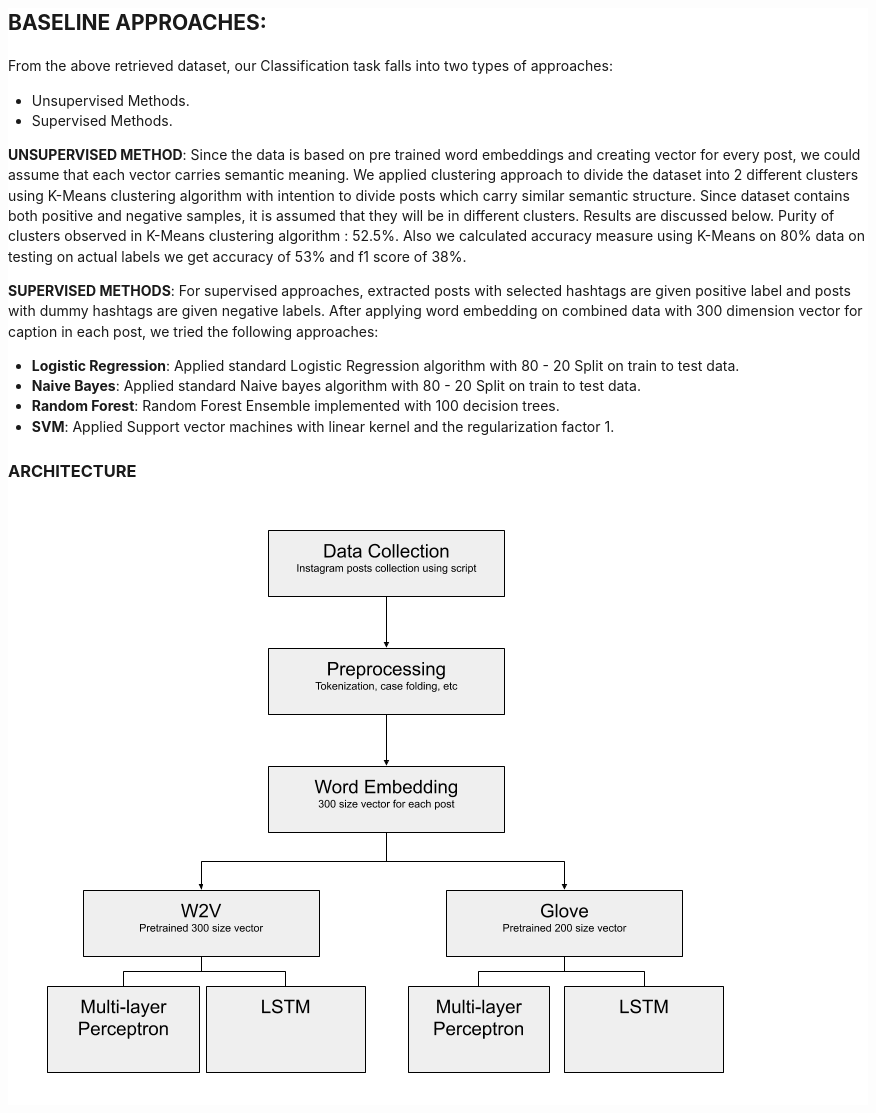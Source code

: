 ## BASELINE APPROACHES:
 From the above retrieved dataset, our Classification task falls into two types of
approaches:  
* Unsupervised Methods.  
* Supervised Methods.  

__UNSUPERVISED METHOD__:
Since the data is based on pre trained word embeddings and creating vector for every post, we
could assume that each vector carries semantic meaning. We applied clustering approach to divide
the dataset into 2 different clusters using K-Means clustering algorithm with intention to divide posts
which carry similar semantic structure. Since dataset contains both positive and negative samples, it
is assumed that they will be in different clusters. Results are discussed below.
Purity of clusters observed in K-Means clustering algorithm : 52.5%.
Also we calculated accuracy measure using K-Means on 80% data on testing on actual labels we
get accuracy of 53% and f1 score of 38%.



__SUPERVISED METHODS__:
    For supervised approaches, extracted posts with selected hashtags are given positive label and posts with dummy hashtags are given negative labels. After applying word embedding on combined data with 300 dimension vector for caption in each post, we tried the following approaches:  
* __Logistic Regression__: Applied standard Logistic Regression algorithm with 80 - 20 Split on train to test data.  
* __Naive Bayes__: Applied standard Naive bayes algorithm with 80 - 20 Split on train to test data.  
* __Random Forest__: Random Forest Ensemble implemented with 100 decision trees.  
* __SVM__: Applied Support vector machines with linear kernel and the regularization factor 1.  



### ARCHITECTURE

<img src="Report(1).png" width="800" />  